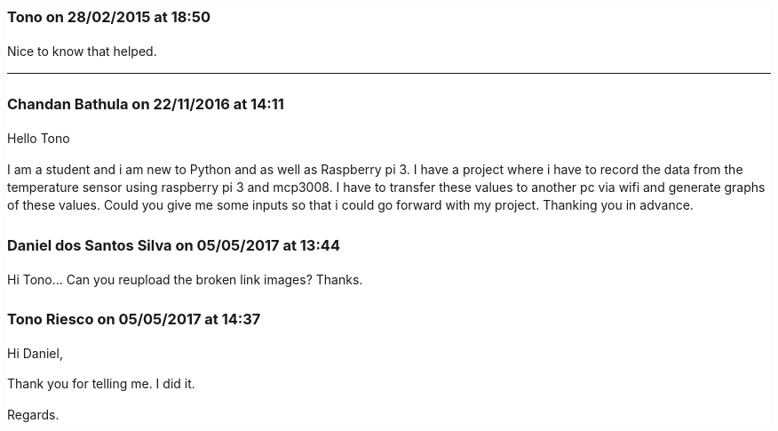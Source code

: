 
### Tono on 28/02/2015 at 18:50

Nice to know that helped.

---

### Chandan Bathula on 22/11/2016 at 14:11

Hello Tono

I am a student and i am new to Python and as well as Raspberry pi 3. I have a project where i have to record the data from the temperature sensor using raspberry pi 3 and mcp3008. I have to transfer these values to another pc via wifi and generate graphs of these values. Could you give me some inputs so that i could go forward with my project. Thanking you in advance.

### Daniel dos Santos Silva on 05/05/2017 at 13:44
Hi Tono… Can you reupload the broken link images? Thanks.

### Tono Riesco on 05/05/2017 at 14:37
Hi Daniel,

Thank you for telling me. I did it.

Regards.

